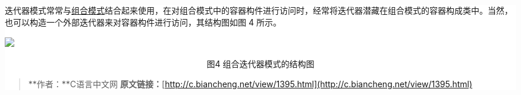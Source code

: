 迭代器模式常常与[组合模式](http://c.biancheng.net/view/1373.html)结合起来使用，在对组合模式中的容器构件进行访问时，经常将迭代器潜藏在组合模式的容器构成类中。当然，也可以构造一个外部迭代器来对容器构件进行访问，其结构图如图 4 所示。

![](https://cdn.nlark.com/yuque/0/2020/gif/86832/1582204594031-4c850fc1-414b-45b1-90d0-a7dae92c947b.gif)
<center>图4 组合迭代器模式的结构图</center>

> **作者：**C语言中文网
> **原文链接：**[http://c.biancheng.net/view/1395.html](http://c.biancheng.net/view/1395.html)

